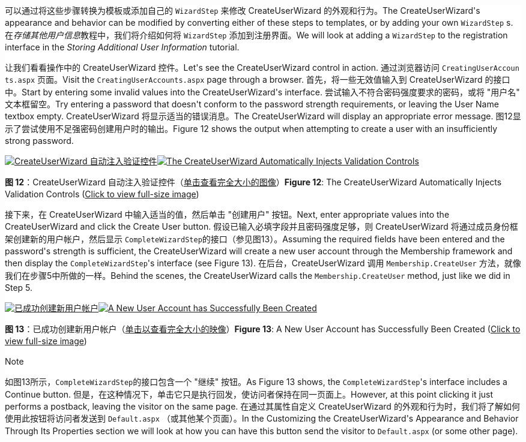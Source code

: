 <span data-ttu-id="cd39e-327">可以通过将这些步骤转换为模板或添加自己的 `WizardStep` 来修改 CreateUserWizard 的外观和行为。</span><span class="sxs-lookup"><span data-stu-id="cd39e-327">The CreateUserWizard's appearance and behavior can be modified by converting either of these steps to templates, or by adding your own `WizardStep` s.</span></span> <span data-ttu-id="cd39e-328">在*存储其他用户信息*教程中，我们将介绍如何将 `WizardStep` 添加到注册界面。</span><span class="sxs-lookup"><span data-stu-id="cd39e-328">We will look at adding a `WizardStep` to the registration interface in the *Storing Additional User Information* tutorial.</span></span>

<span data-ttu-id="cd39e-329">让我们看看操作中的 CreateUserWizard 控件。</span><span class="sxs-lookup"><span data-stu-id="cd39e-329">Let's see the CreateUserWizard control in action.</span></span> <span data-ttu-id="cd39e-330">通过浏览器访问 `CreatingUserAccounts.aspx` 页面。</span><span class="sxs-lookup"><span data-stu-id="cd39e-330">Visit the `CreatingUserAccounts.aspx` page through a browser.</span></span> <span data-ttu-id="cd39e-331">首先，将一些无效值输入到 CreateUserWizard 的接口中。</span><span class="sxs-lookup"><span data-stu-id="cd39e-331">Start by entering some invalid values into the CreateUserWizard's interface.</span></span> <span data-ttu-id="cd39e-332">尝试输入不符合密码强度要求的密码，或将 "用户名" 文本框留空。</span><span class="sxs-lookup"><span data-stu-id="cd39e-332">Try entering a password that doesn't conform to the password strength requirements, or leaving the User Name textbox empty.</span></span> <span data-ttu-id="cd39e-333">CreateUserWizard 将显示适当的错误消息。</span><span class="sxs-lookup"><span data-stu-id="cd39e-333">The CreateUserWizard will display an appropriate error message.</span></span> <span data-ttu-id="cd39e-334">图12显示了尝试使用不足强密码创建用户时的输出。</span><span class="sxs-lookup"><span data-stu-id="cd39e-334">Figure 12 shows the output when attempting to create a user with an insufficiently strong password.</span></span>

<span data-ttu-id="cd39e-335">[![CreateUserWizard 自动注入验证控件](creating-user-accounts-vb/_static/image35.png)](creating-user-accounts-vb/_static/image34.png)</span><span class="sxs-lookup"><span data-stu-id="cd39e-335">[![The CreateUserWizard Automatically Injects Validation Controls](creating-user-accounts-vb/_static/image35.png)](creating-user-accounts-vb/_static/image34.png)</span></span>

<span data-ttu-id="cd39e-336">**图 12**：CreateUserWizard 自动注入验证控件（[单击查看完全大小的图像](creating-user-accounts-vb/_static/image36.png)）</span><span class="sxs-lookup"><span data-stu-id="cd39e-336">**Figure 12**: The CreateUserWizard Automatically Injects Validation Controls ([Click to view full-size image](creating-user-accounts-vb/_static/image36.png))</span></span>

<span data-ttu-id="cd39e-337">接下来，在 CreateUserWizard 中输入适当的值，然后单击 "创建用户" 按钮。</span><span class="sxs-lookup"><span data-stu-id="cd39e-337">Next, enter appropriate values into the CreateUserWizard and click the Create User button.</span></span> <span data-ttu-id="cd39e-338">假设已输入必填字段并且密码强度足够，则 CreateUserWizard 将通过成员身份框架创建新的用户帐户，然后显示 `CompleteWizardStep`的接口（参见图13）。</span><span class="sxs-lookup"><span data-stu-id="cd39e-338">Assuming the required fields have been entered and the password's strength is sufficient, the CreateUserWizard will create a new user account through the Membership framework and then display the `CompleteWizardStep`'s interface (see Figure 13).</span></span> <span data-ttu-id="cd39e-339">在后台，CreateUserWizard 调用 `Membership.CreateUser` 方法，就像我们在步骤5中所做的一样。</span><span class="sxs-lookup"><span data-stu-id="cd39e-339">Behind the scenes, the CreateUserWizard calls the `Membership.CreateUser` method, just like we did in Step 5.</span></span>

<span data-ttu-id="cd39e-340">[![已成功创建新用户帐户](creating-user-accounts-vb/_static/image38.png)](creating-user-accounts-vb/_static/image37.png)</span><span class="sxs-lookup"><span data-stu-id="cd39e-340">[![A New User Account has Successfully Been Created](creating-user-accounts-vb/_static/image38.png)](creating-user-accounts-vb/_static/image37.png)</span></span>

<span data-ttu-id="cd39e-341">**图 13**：已成功创建新用户帐户（[单击以查看完全大小的映像](creating-user-accounts-vb/_static/image39.png)）</span><span class="sxs-lookup"><span data-stu-id="cd39e-341">**Figure 13**: A New User Account has Successfully Been Created ([Click to view full-size image](creating-user-accounts-vb/_static/image39.png))</span></span>

> [!NOTE]
> <span data-ttu-id="cd39e-342">如图13所示，`CompleteWizardStep`的接口包含一个 "继续" 按钮。</span><span class="sxs-lookup"><span data-stu-id="cd39e-342">As Figure 13 shows, the `CompleteWizardStep`'s interface includes a Continue button.</span></span> <span data-ttu-id="cd39e-343">但是，在这种情况下，单击它只是执行回发，使访问者保持在同一页面上。</span><span class="sxs-lookup"><span data-stu-id="cd39e-343">However, at this point clicking it just performs a postback, leaving the visitor on the same page.</span></span> <span data-ttu-id="cd39e-344">在通过其属性自定义 CreateUserWizard 的外观和行为时，我们将了解如何使用此按钮将访问者发送到 `Default.aspx` （或其他某个页面）。</span><span class="sxs-lookup"><span data-stu-id="cd39e-344">In the Customizing the CreateUserWizard's Appearance and Behavior Through Its Properties section we will look at how you can have this button send the visitor to `Default.aspx` (or some other page).</span></span>
